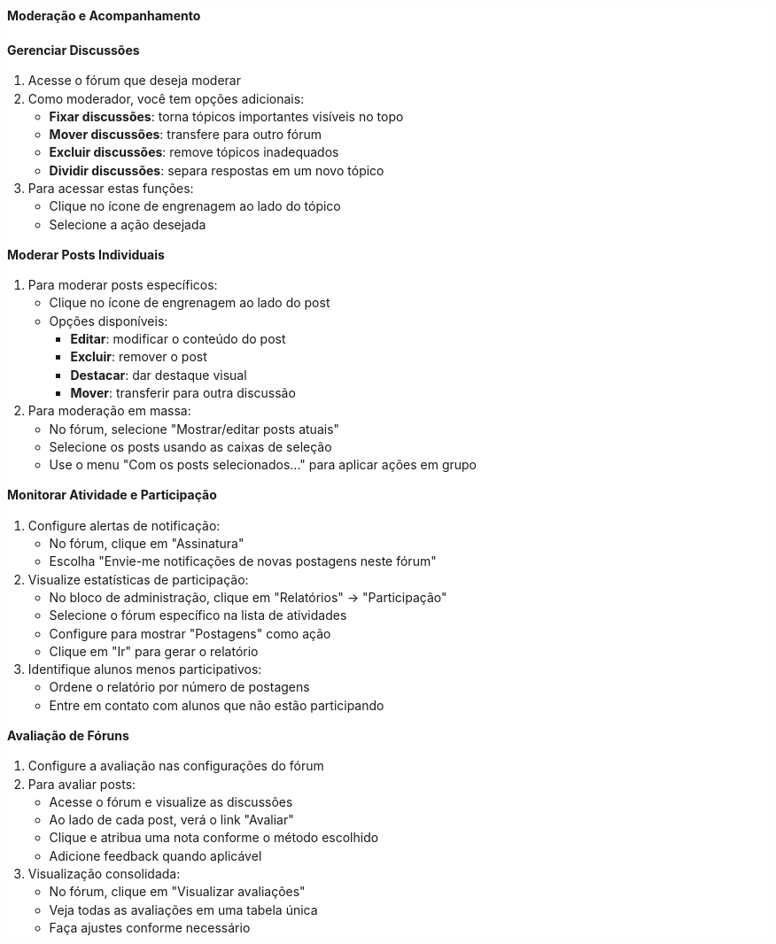 #### Moderação e Acompanhamento

**Gerenciar Discussões**

1. Acesse o fórum que deseja moderar
2. Como moderador, você tem opções adicionais:
   * **Fixar discussões**: torna tópicos importantes visíveis no topo
   * **Mover discussões**: transfere para outro fórum
   * **Excluir discussões**: remove tópicos inadequados
   * **Dividir discussões**: separa respostas em um novo tópico
3. Para acessar estas funções:
   * Clique no ícone de engrenagem ao lado do tópico
   * Selecione a ação desejada

**Moderar Posts Individuais**

1. Para moderar posts específicos:
   * Clique no ícone de engrenagem ao lado do post
   * Opções disponíveis:
     * **Editar**: modificar o conteúdo do post
     * **Excluir**: remover o post
     * **Destacar**: dar destaque visual
     * **Mover**: transferir para outra discussão
2. Para moderação em massa:
   * No fórum, selecione "Mostrar/editar posts atuais"
   * Selecione os posts usando as caixas de seleção
   * Use o menu "Com os posts selecionados..." para aplicar ações em grupo

**Monitorar Atividade e Participação**

1. Configure alertas de notificação:
   * No fórum, clique em "Assinatura"
   * Escolha "Envie-me notificações de novas postagens neste fórum"
2. Visualize estatísticas de participação:
   * No bloco de administração, clique em "Relatórios" → "Participação"
   * Selecione o fórum específico na lista de atividades
   * Configure para mostrar "Postagens" como ação
   * Clique em "Ir" para gerar o relatório
3. Identifique alunos menos participativos:
   * Ordene o relatório por número de postagens
   * Entre em contato com alunos que não estão participando

**Avaliação de Fóruns**

1. Configure a avaliação nas configurações do fórum
2. Para avaliar posts:
   * Acesse o fórum e visualize as discussões
   * Ao lado de cada post, verá o link "Avaliar"
   * Clique e atribua uma nota conforme o método escolhido
   * Adicione feedback quando aplicável
3. Visualização consolidada:
   * No fórum, clique em "Visualizar avaliações"
   * Veja todas as avaliações em uma tabela única
   * Faça ajustes conforme necessário
